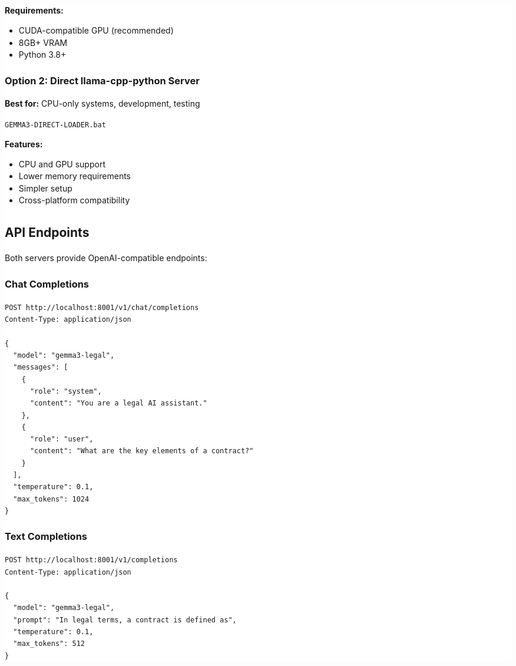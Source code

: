 **Requirements:**

- CUDA-compatible GPU (recommended)
- 8GB+ VRAM
- Python 3.8+

### Option 2: Direct llama-cpp-python Server

**Best for:** CPU-only systems, development, testing

```bash
GEMMA3-DIRECT-LOADER.bat
```

**Features:**

- CPU and GPU support
- Lower memory requirements
- Simpler setup
- Cross-platform compatibility

## API Endpoints

Both servers provide OpenAI-compatible endpoints:

### Chat Completions

```http
POST http://localhost:8001/v1/chat/completions
Content-Type: application/json

{
  "model": "gemma3-legal",
  "messages": [
    {
      "role": "system",
      "content": "You are a legal AI assistant."
    },
    {
      "role": "user",
      "content": "What are the key elements of a contract?"
    }
  ],
  "temperature": 0.1,
  "max_tokens": 1024
}
```

### Text Completions

```http
POST http://localhost:8001/v1/completions
Content-Type: application/json

{
  "model": "gemma3-legal",
  "prompt": "In legal terms, a contract is defined as",
  "temperature": 0.1,
  "max_tokens": 512
}
```

